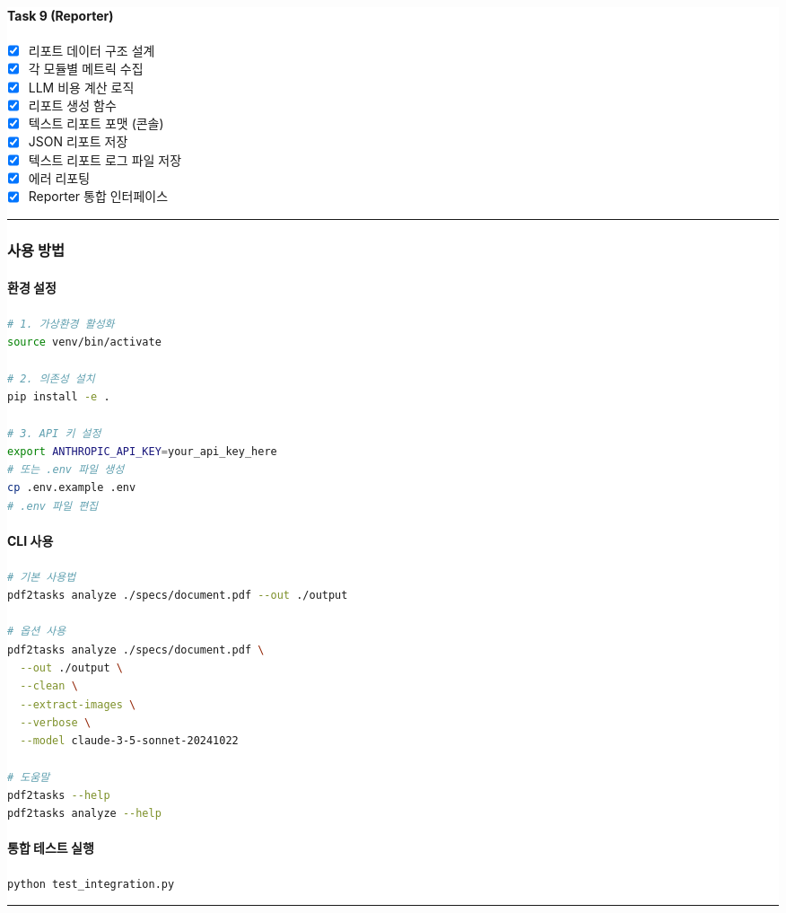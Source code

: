 #### Task 9 (Reporter)
- [x] 리포트 데이터 구조 설계
- [x] 각 모듈별 메트릭 수집
- [x] LLM 비용 계산 로직
- [x] 리포트 생성 함수
- [x] 텍스트 리포트 포맷 (콘솔)
- [x] JSON 리포트 저장
- [x] 텍스트 리포트 로그 파일 저장
- [x] 에러 리포팅
- [x] Reporter 통합 인터페이스

---

### 사용 방법

#### 환경 설정
```bash
# 1. 가상환경 활성화
source venv/bin/activate

# 2. 의존성 설치
pip install -e .

# 3. API 키 설정
export ANTHROPIC_API_KEY=your_api_key_here
# 또는 .env 파일 생성
cp .env.example .env
# .env 파일 편집
```

#### CLI 사용
```bash
# 기본 사용법
pdf2tasks analyze ./specs/document.pdf --out ./output

# 옵션 사용
pdf2tasks analyze ./specs/document.pdf \
  --out ./output \
  --clean \
  --extract-images \
  --verbose \
  --model claude-3-5-sonnet-20241022

# 도움말
pdf2tasks --help
pdf2tasks analyze --help
```

#### 통합 테스트 실행
```bash
python test_integration.py
```

---